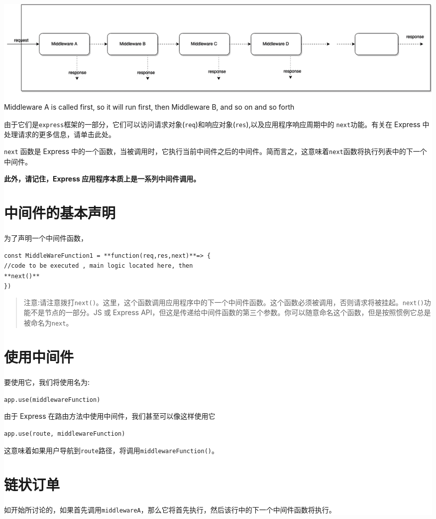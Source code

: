 ![](img/24946c0377d3e50fd1d3741fadc3a4b5.png)

Middleware A is called first, so it will run first, then Middleware B, and so on and so forth

由于它们是`express`框架的一部分，它们可以访问请求对象(`req`)和响应对象(`res`),以及应用程序响应周期中的 `next`功能。有关在 Express 中处理请求的更多信息，请单击此处。

`next` 函数是 Express 中的一个函数，当被调用时，它执行当前中间件之后的中间件。简而言之，这意味着`next`函数将执行列表中的下一个中间件。

**此外，请记住，Express 应用程序本质上是一系列中间件调用。**

# 中间件的基本声明

为了声明一个中间件函数，

```
const MiddleWareFunction1 = **function(req,res,next)**=> {
//code to be executed , main logic located here, then 
**next()**
})
```

> 注意:请注意拨打`next()`。这里，这个函数调用应用程序中的下一个中间件函数。这个函数必须被调用，否则请求将被挂起。`next()`功能不是节点的一部分。JS 或 Express API，但这是传递给中间件函数的第三个参数。你可以随意命名这个函数，但是按照惯例它总是被命名为`next`。

# 使用中间件

要使用它，我们将使用名为:

```
app.use(middlewareFunction)
```

由于 Express 在路由方法中使用中间件，我们甚至可以像这样使用它

```
app.use(route, middlewareFunction)
```

这意味着如果用户导航到`route`路径，将调用`middlewareFunction()`。

# 链状订单

如开始所讨论的，如果首先调用`middlewareA`，那么它将首先执行，然后该行中的下一个中间件函数将执行。
